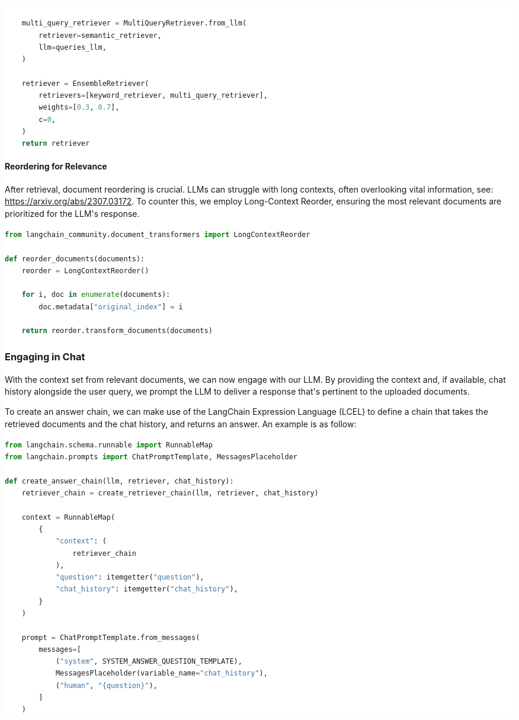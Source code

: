 ```python
    
    multi_query_retriever = MultiQueryRetriever.from_llm(
        retriever=semantic_retriever,
        llm=queries_llm,
    )

    retriever = EnsembleRetriever(
        retrievers=[keyword_retriever, multi_query_retriever],
        weights=[0.3, 0.7],
        c=0,
    )
    return retriever
```

#### Reordering for Relevance

After retrieval, document reordering is crucial. LLMs can struggle with long contexts, often overlooking vital information, see: https://arxiv.org/abs/2307.03172. To counter this, we employ Long-Context Reorder, ensuring the most relevant documents are prioritized for the LLM's response.

```python
from langchain_community.document_transformers import LongContextReorder

def reorder_documents(documents):
    reorder = LongContextReorder()

    for i, doc in enumerate(documents):
        doc.metadata["original_index"] = i

    return reorder.transform_documents(documents)
```

### Engaging in Chat

With the context set from relevant documents, we can now engage with our LLM. By providing the context and, if available, chat history alongside the user query, we prompt the LLM to deliver a response that's pertinent to the uploaded documents.

To create an answer chain, we can make use of the LangChain Expression Language (LCEL) to define a chain that takes the retrieved documents and the chat history, and returns an answer. An example is as follow:

```python
from langchain.schema.runnable import RunnableMap
from langchain.prompts import ChatPromptTemplate, MessagesPlaceholder

def create_answer_chain(llm, retriever, chat_history):
    retriever_chain = create_retriever_chain(llm, retriever, chat_history)

    context = RunnableMap(
        {
            "context": (
                retriever_chain
            ),
            "question": itemgetter("question"),
            "chat_history": itemgetter("chat_history"),
        }
    )

    prompt = ChatPromptTemplate.from_messages(
        messages=[
            ("system", SYSTEM_ANSWER_QUESTION_TEMPLATE),
            MessagesPlaceholder(variable_name="chat_history"),
            ("human", "{question}"),
        ]
    )
```